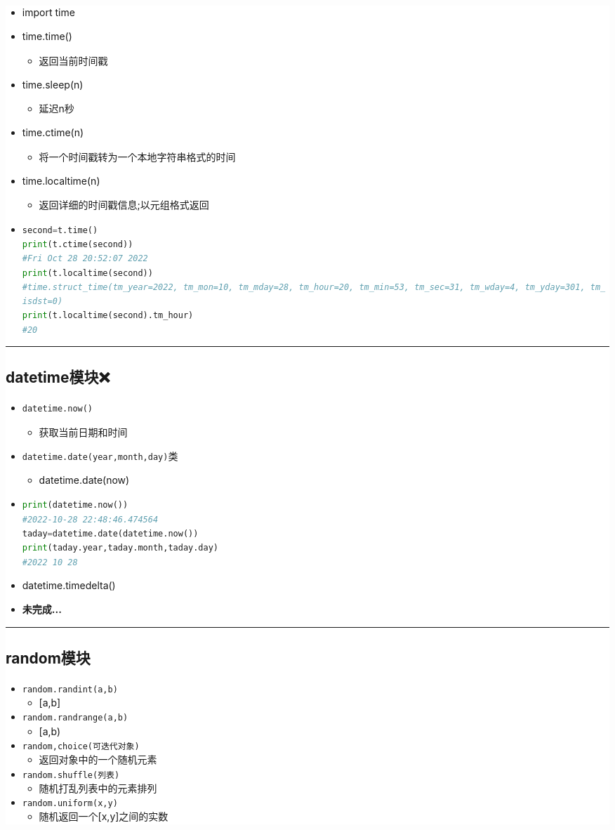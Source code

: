 -   import time

-   time.time()
    -   返回当前时间戳

-   time.sleep(n)
    -   延迟n秒

-   time.ctime(n)

    -   将一个时间戳转为一个本地字符串格式的时间

-   time.localtime(n)

    -   返回详细的时间戳信息;以元组格式返回

-   ```python
    second=t.time()
    print(t.ctime(second))
    #Fri Oct 28 20:52:07 2022
    print(t.localtime(second))
    #time.struct_time(tm_year=2022, tm_mon=10, tm_mday=28, tm_hour=20, tm_min=53, tm_sec=31, tm_wday=4, tm_yday=301, tm_isdst=0)
    print(t.localtime(second).tm_hour)
    #20
    ```

---

## datetime模块:x:

*   `datetime.now()`
    *   获取当前日期和时间

*   `datetime.date(year,month,day)`类
    *   datetime.date(now)

*   ```python
    print(datetime.now())
    #2022-10-28 22:48:46.474564
    taday=datetime.date(datetime.now())
    print(taday.year,taday.month,taday.day)
    #2022 10 28
    ```

*   datetime.timedelta()

*   **未完成...**

---

## random模块

*   `random.randint(a,b)`
    *   [a,b]
*   `random.randrange(a,b)`
    *   [a,b)
*   `random,choice(可迭代对象)`
    *   返回对象中的一个随机元素
*   `random.shuffle(列表)`
    *   随机打乱列表中的元素排列
*   `random.uniform(x,y)`
    *   随机返回一个[x,y]之间的实数
